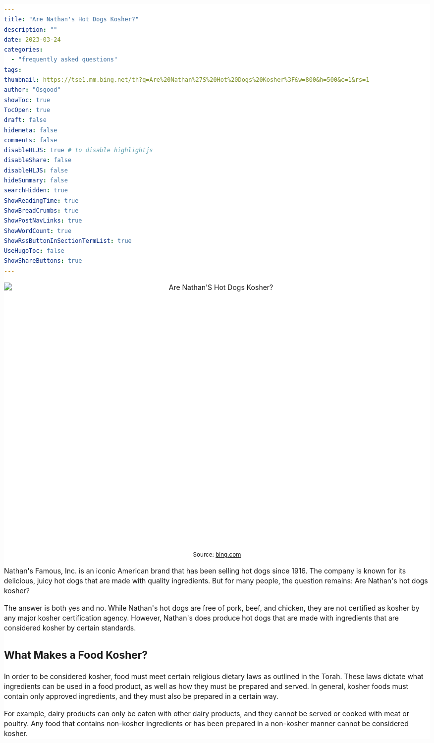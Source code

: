 ```yaml
---
title: "Are Nathan's Hot Dogs Kosher?"
description: ""
date: 2023-03-24
categories:
  - "frequently asked questions" 
tags: 
thumbnail: https://tse1.mm.bing.net/th?q=Are%20Nathan%27S%20Hot%20Dogs%20Kosher%3F&w=800&h=500&c=1&rs=1
author: "Osgood"
showToc: true
TocOpen: true
draft: false
hidemeta: false
comments: false
disableHLJS: true # to disable highlightjs
disableShare: false
disableHLJS: false
hideSummary: false
searchHidden: true
ShowReadingTime: true
ShowBreadCrumbs: true
ShowPostNavLinks: true
ShowWordCount: true
ShowRssButtonInSectionTermList: true
UseHugoToc: false
ShowShareButtons: true
---
```


<center>
	<img src="https://tse1.mm.bing.net/th?q=Are%20Nathan%27S%20Hot%20Dogs%20Kosher%3F&w=800&h=500&c=1&rs=1" alt="Are Nathan'S Hot Dogs Kosher?" width="800" height="500" style="display: block; width: 100%; height: auto">
	<small>Source: <a href="https://www.bing.com" rel="nofollow">bing.com</a></small>
</center>

Nathan's Famous, Inc. is an iconic American brand that has been selling hot dogs since 1916. The company is known for its delicious, juicy hot dogs that are made with quality ingredients. But for many people, the question remains: Are Nathan's hot dogs kosher? 

The answer is both yes and no. While Nathan's hot dogs are free of pork, beef, and chicken, they are not certified as kosher by any major kosher certification agency. However, Nathan's does produce hot dogs that are made with ingredients that are considered kosher by certain standards. 

<h2>What Makes a Food Kosher?</h2>

In order to be considered kosher, food must meet certain religious dietary laws as outlined in the Torah. These laws dictate what ingredients can be used in a food product, as well as how they must be prepared and served. In general, kosher foods must contain only approved ingredients, and they must also be prepared in a certain way.

For example, dairy products can only be eaten with other dairy products, and they cannot be served or cooked with meat or poultry. Any food that contains non-kosher ingredients or has been prepared in a non-kosher manner cannot be considered kosher. 
